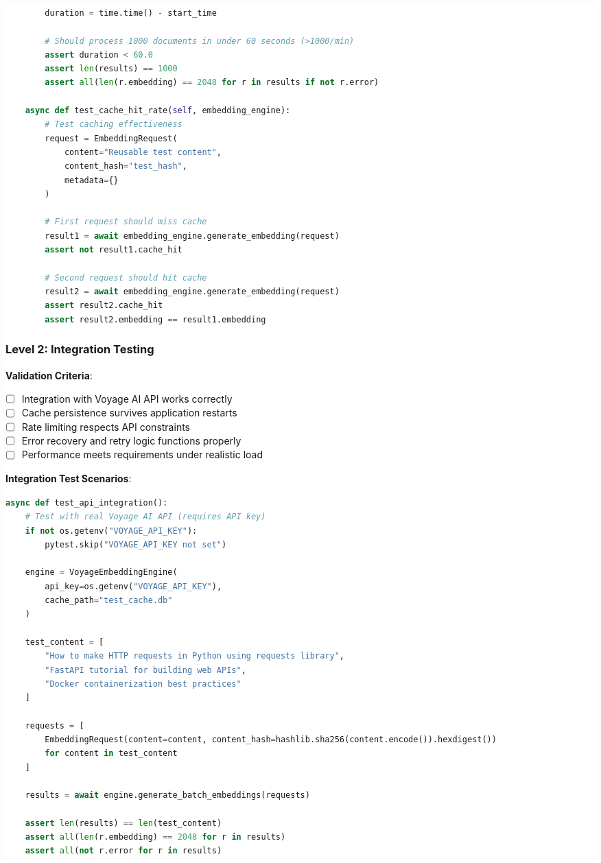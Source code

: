 ```python
        duration = time.time() - start_time
        
        # Should process 1000 documents in under 60 seconds (>1000/min)
        assert duration < 60.0
        assert len(results) == 1000
        assert all(len(r.embedding) == 2048 for r in results if not r.error)
    
    async def test_cache_hit_rate(self, embedding_engine):
        # Test caching effectiveness
        request = EmbeddingRequest(
            content="Reusable test content",
            content_hash="test_hash",
            metadata={}
        )
        
        # First request should miss cache
        result1 = await embedding_engine.generate_embedding(request)
        assert not result1.cache_hit
        
        # Second request should hit cache
        result2 = await embedding_engine.generate_embedding(request)
        assert result2.cache_hit
        assert result2.embedding == result1.embedding
```

### Level 2: Integration Testing
**Validation Criteria**:
- [ ] Integration with Voyage AI API works correctly
- [ ] Cache persistence survives application restarts
- [ ] Rate limiting respects API constraints
- [ ] Error recovery and retry logic functions properly
- [ ] Performance meets requirements under realistic load

**Integration Test Scenarios**:
```python
async def test_api_integration():
    # Test with real Voyage AI API (requires API key)
    if not os.getenv("VOYAGE_API_KEY"):
        pytest.skip("VOYAGE_API_KEY not set")
    
    engine = VoyageEmbeddingEngine(
        api_key=os.getenv("VOYAGE_API_KEY"),
        cache_path="test_cache.db"
    )
    
    test_content = [
        "How to make HTTP requests in Python using requests library",
        "FastAPI tutorial for building web APIs",
        "Docker containerization best practices"
    ]
    
    requests = [
        EmbeddingRequest(content=content, content_hash=hashlib.sha256(content.encode()).hexdigest())
        for content in test_content
    ]
    
    results = await engine.generate_batch_embeddings(requests)
    
    assert len(results) == len(test_content)
    assert all(len(r.embedding) == 2048 for r in results)
    assert all(not r.error for r in results)
```
